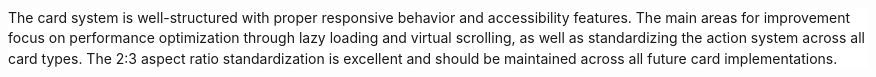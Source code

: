 The card system is well-structured with proper responsive behavior and accessibility features. The main areas for improvement focus on performance optimization through lazy loading and virtual scrolling, as well as standardizing the action system across all card types. The 2:3 aspect ratio standardization is excellent and should be maintained across all future card implementations.
